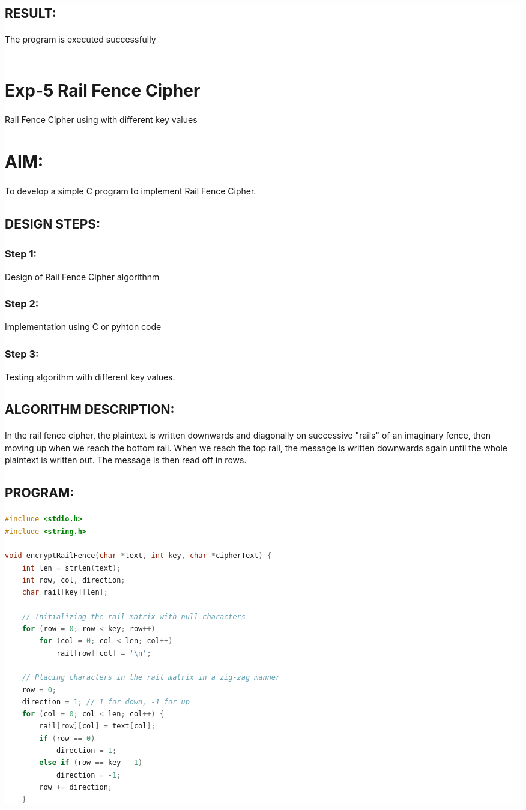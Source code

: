 
## RESULT:
The program is executed successfully

-----------------------------------------------------------------------

# Exp-5 Rail Fence Cipher
Rail Fence Cipher using with different key values

# AIM:

To develop a simple C program to implement Rail Fence Cipher.

## DESIGN STEPS:

### Step 1:

Design of Rail Fence Cipher algorithnm 

### Step 2:

Implementation using C or pyhton code

### Step 3:

Testing algorithm with different key values. 

## ALGORITHM DESCRIPTION:

In the rail fence cipher, the plaintext is written downwards and diagonally on successive "rails" of an imaginary fence, then moving up when we reach the bottom rail. When we reach the top rail, the message is written downwards again until the whole plaintext is written out. The message is then read off in rows.

## PROGRAM:
```c
#include <stdio.h>
#include <string.h>

void encryptRailFence(char *text, int key, char *cipherText) {
    int len = strlen(text);
    int row, col, direction;
    char rail[key][len];

    // Initializing the rail matrix with null characters
    for (row = 0; row < key; row++)
        for (col = 0; col < len; col++)
            rail[row][col] = '\n';

    // Placing characters in the rail matrix in a zig-zag manner
    row = 0;
    direction = 1; // 1 for down, -1 for up
    for (col = 0; col < len; col++) {
        rail[row][col] = text[col];
        if (row == 0)
            direction = 1;
        else if (row == key - 1)
            direction = -1;
        row += direction;
    }

```